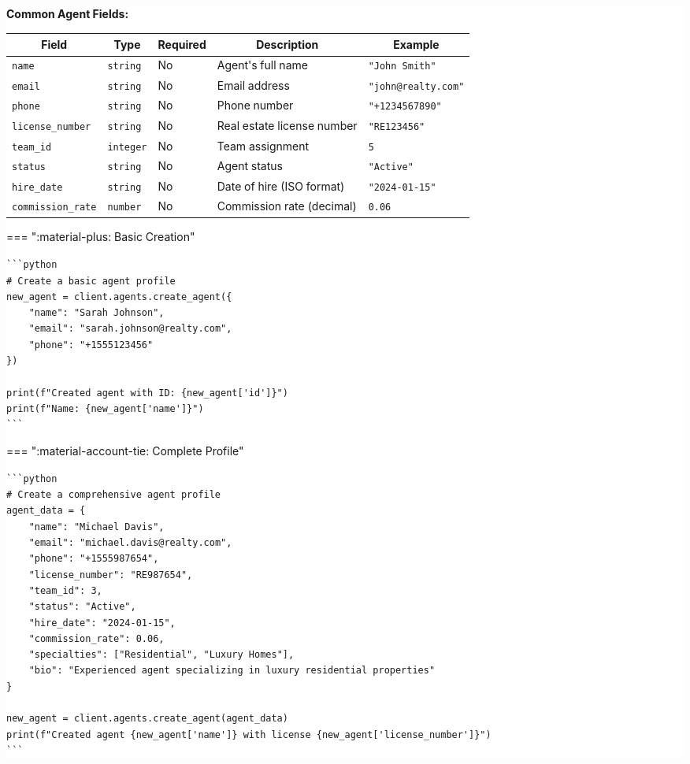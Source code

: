 **Common Agent Fields:**

| Field | Type | Required | Description | Example |
|-------|------|----------|-------------|---------|
| `name` | `string` | No | Agent's full name | `"John Smith"` |
| `email` | `string` | No | Email address | `"john@realty.com"` |
| `phone` | `string` | No | Phone number | `"+1234567890"` |
| `license_number` | `string` | No | Real estate license number | `"RE123456"` |
| `team_id` | `integer` | No | Team assignment | `5` |
| `status` | `string` | No | Agent status | `"Active"` |
| `hire_date` | `string` | No | Date of hire (ISO format) | `"2024-01-15"` |
| `commission_rate` | `number` | No | Commission rate (decimal) | `0.06` |

=== ":material-plus: Basic Creation"

    ```python
    # Create a basic agent profile
    new_agent = client.agents.create_agent({
        "name": "Sarah Johnson",
        "email": "sarah.johnson@realty.com",
        "phone": "+1555123456"
    })
    
    print(f"Created agent with ID: {new_agent['id']}")
    print(f"Name: {new_agent['name']}")
    ```

=== ":material-account-tie: Complete Profile"

    ```python
    # Create a comprehensive agent profile
    agent_data = {
        "name": "Michael Davis",
        "email": "michael.davis@realty.com",
        "phone": "+1555987654",
        "license_number": "RE987654",
        "team_id": 3,
        "status": "Active",
        "hire_date": "2024-01-15",
        "commission_rate": 0.06,
        "specialties": ["Residential", "Luxury Homes"],
        "bio": "Experienced agent specializing in luxury residential properties"
    }
    
    new_agent = client.agents.create_agent(agent_data)
    print(f"Created agent {new_agent['name']} with license {new_agent['license_number']}")
    ```
